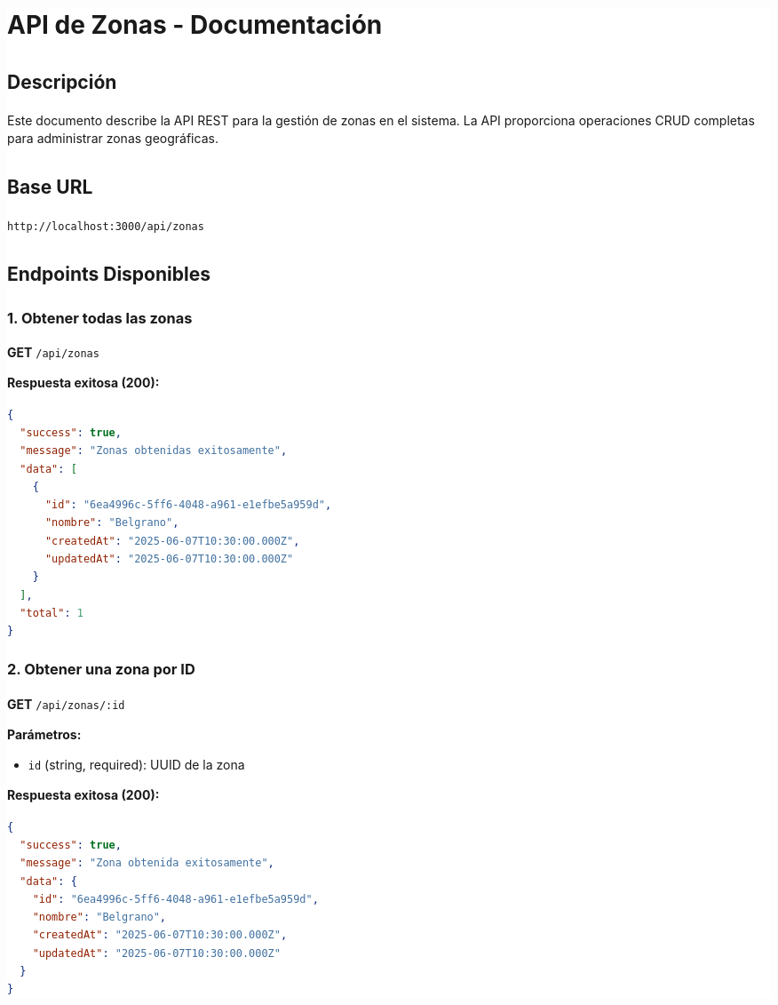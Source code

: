 # API de Zonas - Documentación

## Descripción

Este documento describe la API REST para la gestión de zonas en el sistema. La API proporciona operaciones CRUD completas para administrar zonas geográficas.

## Base URL

```
http://localhost:3000/api/zonas
```

## Endpoints Disponibles

### 1. Obtener todas las zonas

**GET** `/api/zonas`

**Respuesta exitosa (200):**

```json
{
  "success": true,
  "message": "Zonas obtenidas exitosamente",
  "data": [
    {
      "id": "6ea4996c-5ff6-4048-a961-e1efbe5a959d",
      "nombre": "Belgrano",
      "createdAt": "2025-06-07T10:30:00.000Z",
      "updatedAt": "2025-06-07T10:30:00.000Z"
    }
  ],
  "total": 1
}
```

### 2. Obtener una zona por ID

**GET** `/api/zonas/:id`

**Parámetros:**

- `id` (string, required): UUID de la zona

**Respuesta exitosa (200):**

```json
{
  "success": true,
  "message": "Zona obtenida exitosamente",
  "data": {
    "id": "6ea4996c-5ff6-4048-a961-e1efbe5a959d",
    "nombre": "Belgrano",
    "createdAt": "2025-06-07T10:30:00.000Z",
    "updatedAt": "2025-06-07T10:30:00.000Z"
  }
}
```
